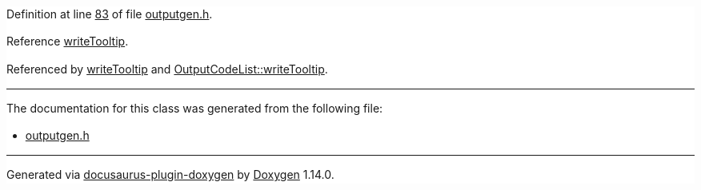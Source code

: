 <div class="doxyMemberDoc">


<p>Definition at line <a href="/web-doxygen/docs/api/files/src/outputgen-h/#l00083">83</a> of file <a href="/web-doxygen/docs/api/files/src/outputgen-h">outputgen.h</a>.</p>

Reference <a href="#a86646b8aa6afd124317929d823b08fc4">writeTooltip</a>.

Referenced by <a href="#a86646b8aa6afd124317929d823b08fc4">writeTooltip</a> and <a href="/web-doxygen/docs/api/classes/outputcodelist/#a81f3db752795807f3c67e25f6fdcb081">OutputCodeList::writeTooltip</a>.
</div>
</div>

</div>

<hr/>

<p>The documentation for this class was generated from the following file:</p>

<ul>
<li><a href="/web-doxygen/docs/api/files/src/outputgen-h">outputgen.h</a></li>
</ul>

<hr/>

<p class="doxyGeneratedBy">Generated via <a href="https://github.com/xpack/docusaurus-plugin-doxygen">docusaurus-plugin-doxygen</a> by <a href="https://www.doxygen.nl">Doxygen</a> 1.14.0.</p>

</div>
